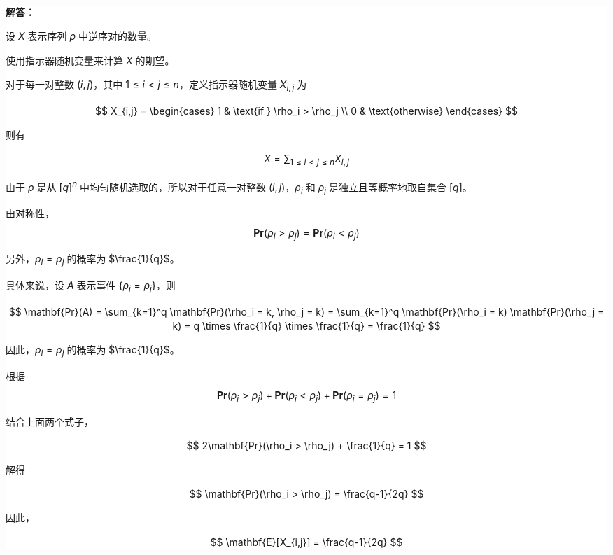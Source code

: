   **解答：**

  设 $X$ 表示序列 $\rho$ 中逆序对的数量。

  使用指示器随机变量来计算 $X$ 的期望。

  对于每一对整数 $(i,j)$，其中 $1 \le i < j \le n$，定义指示器随机变量 $X_{i,j}$ 为

  $$
  X_{i,j} = \begin{cases}
  1 & \text{if } \rho_i > \rho_j \\
  0 & \text{otherwise}
  \end{cases}
  $$

  则有

  $$
  X = \sum_{1 \le i < j \le n} X_{i,j}
  $$

  由于 $\rho$ 是从 $[q]^n$ 中均匀随机选取的，所以对于任意一对整数 $(i,j)$，$\rho_i$ 和 $\rho_j$ 是独立且等概率地取自集合 $[q]$。

  由对称性，
  $$
  \mathbf{Pr}(\rho_i > \rho_j) = \mathbf{Pr}(\rho_i < \rho_j)
  $$

  另外，$\rho_i = \rho_j$ 的概率为 $\frac{1}{q}$。

  具体来说，设 $A$ 表示事件 $\{\rho_i = \rho_j\}$，则

  $$
  \mathbf{Pr}(A) = \sum_{k=1}^q \mathbf{Pr}(\rho_i = k, \rho_j = k) = \sum_{k=1}^q \mathbf{Pr}(\rho_i = k) \mathbf{Pr}(\rho_j = k) = q \times \frac{1}{q} \times \frac{1}{q} = \frac{1}{q}
  $$

  因此，$\rho_i = \rho_j$ 的概率为 $\frac{1}{q}$。

  根据
  $$
  \mathbf{Pr}(\rho_i > \rho_j) + \mathbf{Pr}(\rho_i < \rho_j) + \mathbf{Pr}(\rho_i = \rho_j) = 1
  $$

  结合上面两个式子，

  $$
  2\mathbf{Pr}(\rho_i > \rho_j) + \frac{1}{q} = 1
  $$

  解得

  $$
  \mathbf{Pr}(\rho_i > \rho_j) = \frac{q-1}{2q}
  $$

  因此，

  $$
  \mathbf{E}[X_{i,j}] = \frac{q-1}{2q}
  $$
